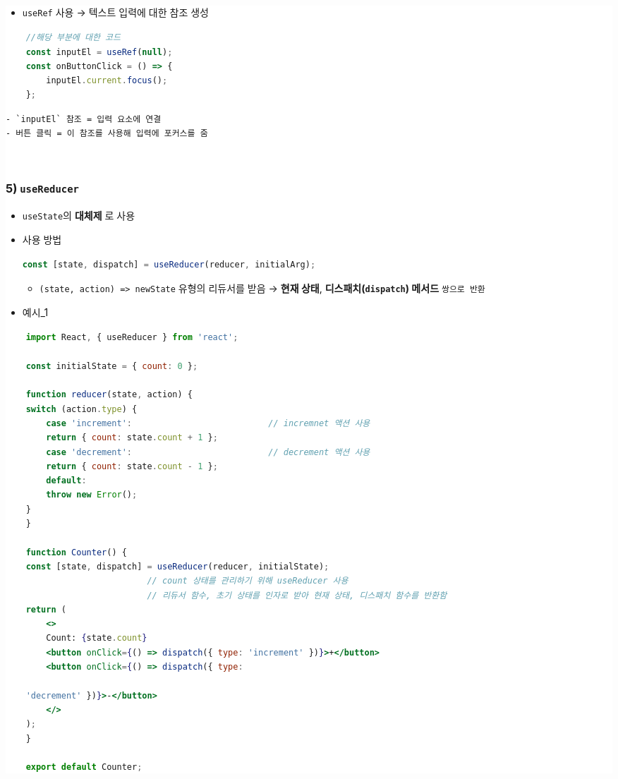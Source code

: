   - `useRef` 사용 → 텍스트 입력에 대한 참조 생성 
  
  ```jsx
      //해당 부분에 대한 코드
      const inputEl = useRef(null);
      const onButtonClick = () => {
          inputEl.current.focus();
      };
  ```
    - `inputEl` 참조 = 입력 요소에 연결
    - 버튼 클릭 = 이 참조를 사용해 입력에 포커스를 줌

<br>

### **5) `useReducer`**

- `useState`의 **대체제** 로 사용

- 사용 방법
  ```jsx
  const [state, dispatch] = useReducer(reducer, initialArg);
  ```

  - `(state, action) => newState` 유형의 리듀서를 받음 → **현재 상태**, **디스패치(`dispatch`) 메서드** `쌍으로 반환`

- 예시_1
  
```jsx
    import React, { useReducer } from 'react';

    const initialState = { count: 0 };

    function reducer(state, action) {
    switch (action.type) {
        case 'increment':                           // incremnet 액션 사용
        return { count: state.count + 1 };
        case 'decrement':                           // decrement 액션 사용
        return { count: state.count - 1 };
        default:
        throw new Error();
    }
    }

    function Counter() {
    const [state, dispatch] = useReducer(reducer, initialState);
                            // count 상태를 관리하기 위해 useReducer 사용
                            // 리듀서 함수, 초기 상태를 인자로 받아 현재 상태, 디스패치 함수를 반환함
    return (
        <>
        Count: {state.count}
        <button onClick={() => dispatch({ type: 'increment' })}>+</button>
        <button onClick={() => dispatch({ type:

    'decrement' })}>-</button>
        </>
    );
    }

    export default Counter;
```
